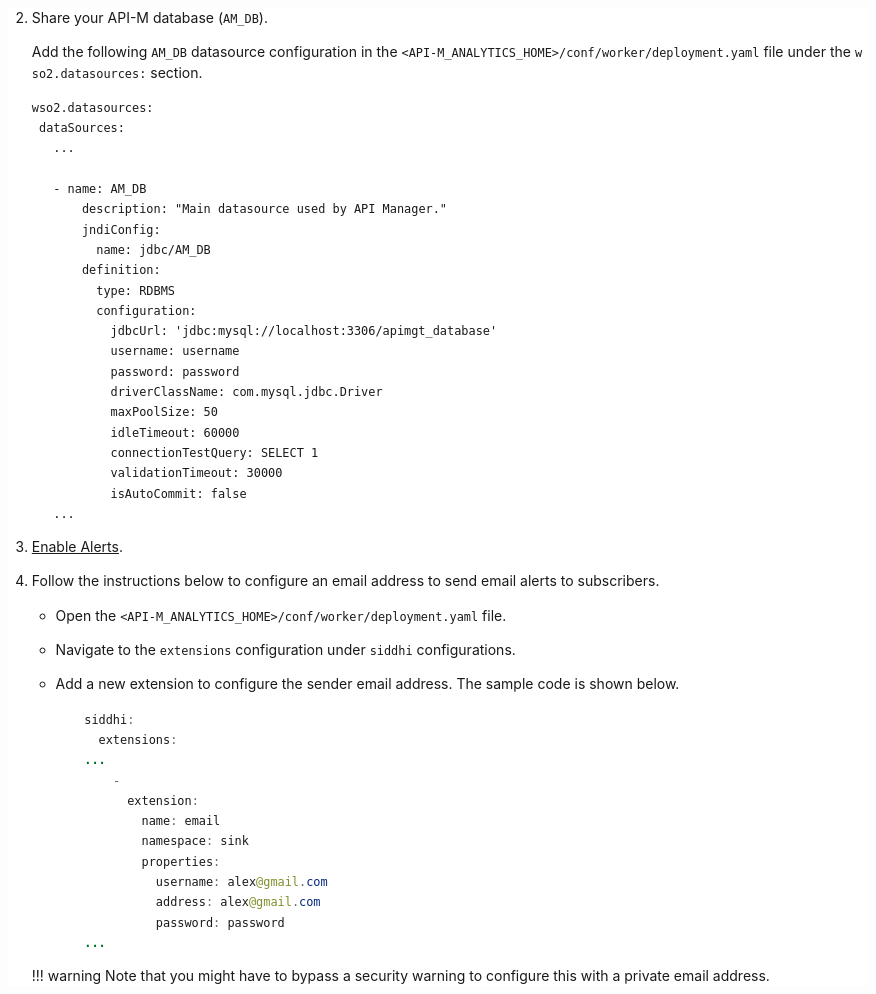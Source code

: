 2. Share your API-M database (`AM_DB`).

     Add the following `AM_DB` datasource configuration in the `<API-M_ANALYTICS_HOME>/conf/worker/deployment.yaml` file under the `wso2.datasources:` section.
     
     ```
     wso2.datasources:
      dataSources:
        ...

        - name: AM_DB
            description: "Main datasource used by API Manager."
            jndiConfig:
              name: jdbc/AM_DB
            definition:
              type: RDBMS
              configuration:
                jdbcUrl: 'jdbc:mysql://localhost:3306/apimgt_database'
                username: username
                password: password
                driverClassName: com.mysql.jdbc.Driver
                maxPoolSize: 50
                idleTimeout: 60000
                connectionTestQuery: SELECT 1
                validationTimeout: 30000
                isAutoCommit: false
        ...

     ```

3. [Enable Alerts]({{base_path}}/learn/analytics/configuring-alerts/#enable-alerts).

4. Follow the instructions below to configure an email address to send email alerts to subscribers.

    - Open the `<API-M_ANALYTICS_HOME>/conf/worker/deployment.yaml` file.
    - Navigate to the `extensions` configuration under `siddhi` configurations.
    - Add a new extension to configure the sender email address. The sample code is shown below.

      ``` java
          siddhi:
            extensions:
          ...
              -
                extension:
                  name: email
                  namespace: sink
                  properties:
                    username: alex@gmail.com
                    address: alex@gmail.com
                    password: password 
          ...
      ```

    !!! warning
          Note that you might have to bypass a security warning to configure this with a private email address.
